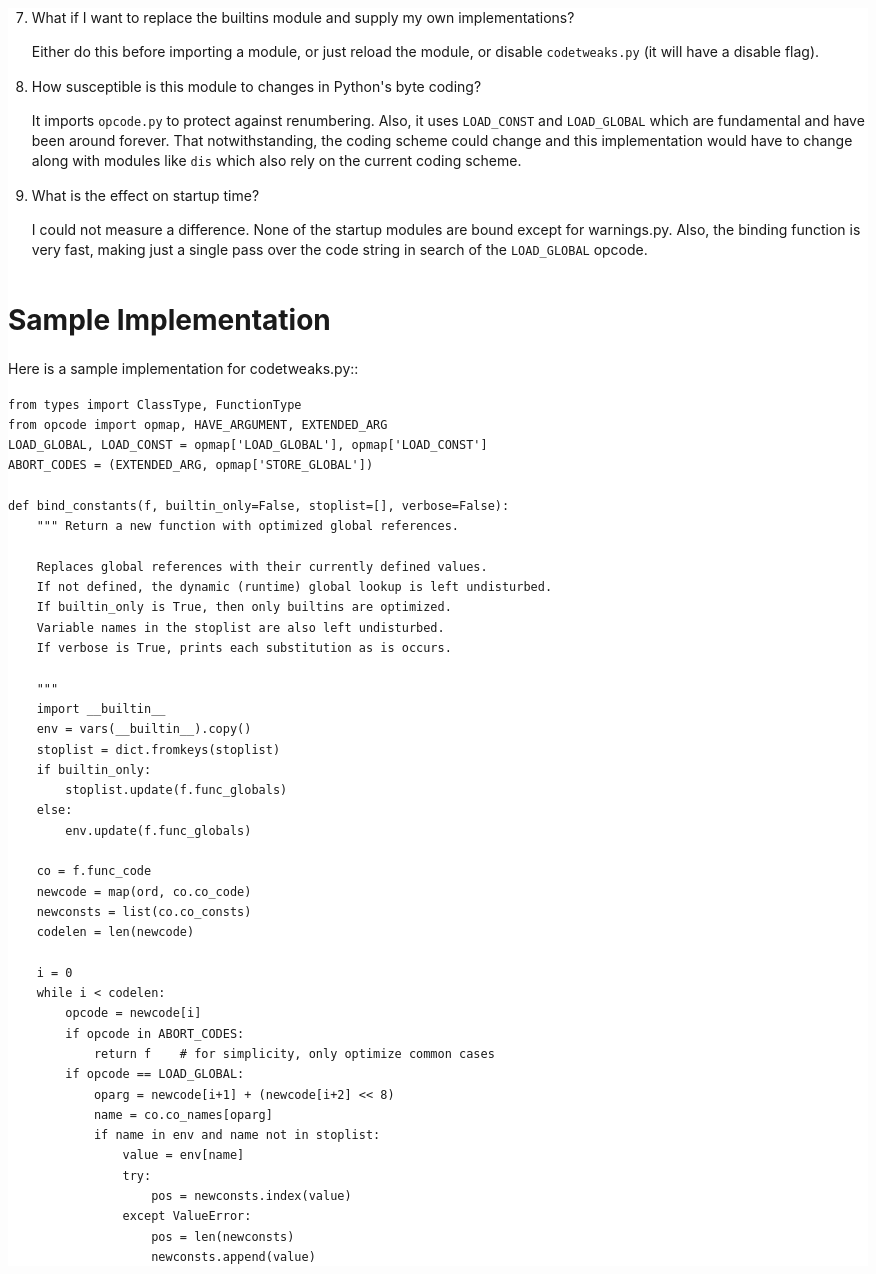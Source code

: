7.  What if I want to replace the builtins module and supply my own
    implementations?

    Either do this before importing a module, or just reload the module,
    or disable `codetweaks.py` (it will have a disable flag).

8.  How susceptible is this module to changes in Python's byte coding?

    It imports `opcode.py` to protect against renumbering. Also, it uses
    `LOAD_CONST` and `LOAD_GLOBAL` which are fundamental and have been
    around forever. That notwithstanding, the coding scheme could change
    and this implementation would have to change along with modules like
    `dis` which also rely on the current coding scheme.

9.  What is the effect on startup time?

    I could not measure a difference. None of the startup modules are
    bound except for warnings.py. Also, the binding function is very
    fast, making just a single pass over the code string in search of
    the `LOAD_GLOBAL` opcode.

Sample Implementation
=====================

Here is a sample implementation for codetweaks.py::

    from types import ClassType, FunctionType
    from opcode import opmap, HAVE_ARGUMENT, EXTENDED_ARG
    LOAD_GLOBAL, LOAD_CONST = opmap['LOAD_GLOBAL'], opmap['LOAD_CONST']
    ABORT_CODES = (EXTENDED_ARG, opmap['STORE_GLOBAL'])

    def bind_constants(f, builtin_only=False, stoplist=[], verbose=False):
        """ Return a new function with optimized global references.

        Replaces global references with their currently defined values.
        If not defined, the dynamic (runtime) global lookup is left undisturbed.
        If builtin_only is True, then only builtins are optimized.
        Variable names in the stoplist are also left undisturbed.
        If verbose is True, prints each substitution as is occurs.

        """
        import __builtin__
        env = vars(__builtin__).copy()
        stoplist = dict.fromkeys(stoplist)
        if builtin_only:
            stoplist.update(f.func_globals)
        else:
            env.update(f.func_globals)

        co = f.func_code
        newcode = map(ord, co.co_code)
        newconsts = list(co.co_consts)
        codelen = len(newcode)

        i = 0
        while i < codelen:
            opcode = newcode[i]
            if opcode in ABORT_CODES:
                return f    # for simplicity, only optimize common cases
            if opcode == LOAD_GLOBAL:
                oparg = newcode[i+1] + (newcode[i+2] << 8)
                name = co.co_names[oparg]
                if name in env and name not in stoplist:
                    value = env[name]
                    try:
                        pos = newconsts.index(value)
                    except ValueError:
                        pos = len(newconsts)
                        newconsts.append(value)